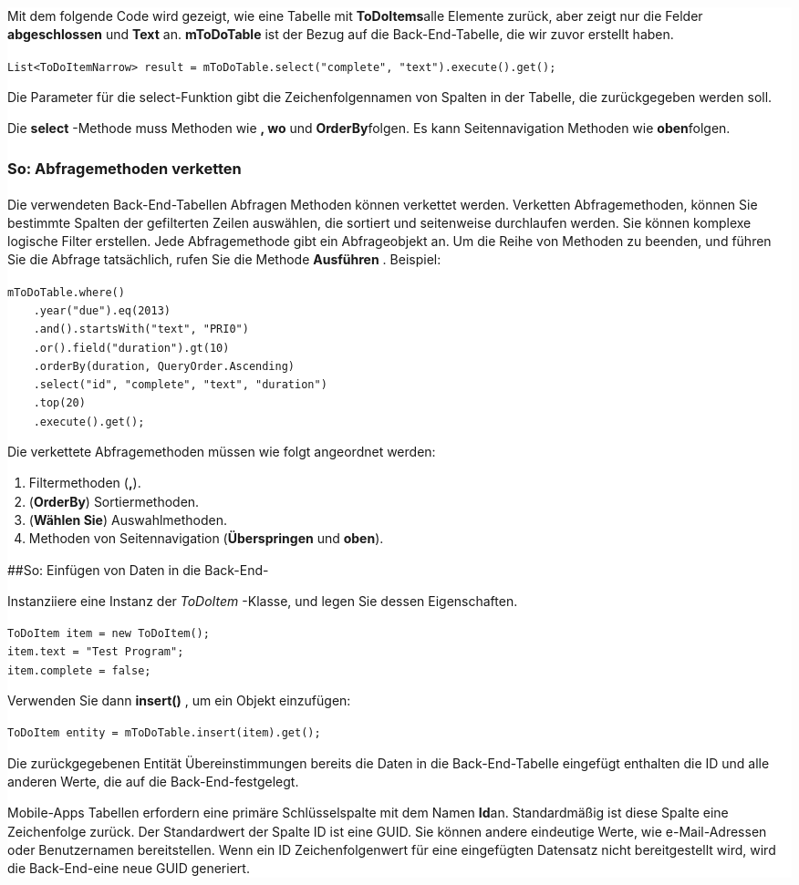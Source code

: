 Mit dem folgende Code wird gezeigt, wie eine Tabelle mit **ToDoItems**alle Elemente zurück, aber zeigt nur die Felder **abgeschlossen** und **Text** an. **mToDoTable** ist der Bezug auf die Back-End-Tabelle, die wir zuvor erstellt haben.

    List<ToDoItemNarrow> result = mToDoTable.select("complete", "text").execute().get();

Die Parameter für die select-Funktion gibt die Zeichenfolgennamen von Spalten in der Tabelle, die zurückgegeben werden soll.

Die **select** -Methode muss Methoden wie **, wo** und **OrderBy**folgen. Es kann Seitennavigation Methoden wie **oben**folgen.

### <a name="a-namechainingahow-to-concatenate-query-methods"></a><a name="chaining"></a>So: Abfragemethoden verketten

Die verwendeten Back-End-Tabellen Abfragen Methoden können verkettet werden. Verketten Abfragemethoden, können Sie bestimmte Spalten der gefilterten Zeilen auswählen, die sortiert und seitenweise durchlaufen werden. Sie können komplexe logische Filter erstellen.
Jede Abfragemethode gibt ein Abfrageobjekt an. Um die Reihe von Methoden zu beenden, und führen Sie die Abfrage tatsächlich, rufen Sie die Methode **Ausführen** . Beispiel:

    mToDoTable.where()
        .year("due").eq(2013)
        .and().startsWith("text", "PRI0")
        .or().field("duration").gt(10)
        .orderBy(duration, QueryOrder.Ascending)
        .select("id", "complete", "text", "duration")
        .top(20)
        .execute().get();

Die verkettete Abfragemethoden müssen wie folgt angeordnet werden:

1. Filtermethoden (**,**).
2. (**OrderBy**) Sortiermethoden.
3. (**Wählen Sie**) Auswahlmethoden.
4. Methoden von Seitennavigation (**Überspringen** und **oben**).

##<a name="a-nameinsertingahow-to-insert-data-into-the-backend"></a><a name="inserting"></a>So: Einfügen von Daten in die Back-End-

Instanziiere eine Instanz der *ToDoItem* -Klasse, und legen Sie dessen Eigenschaften.

    ToDoItem item = new ToDoItem();
    item.text = "Test Program";
    item.complete = false;

Verwenden Sie dann **insert()** , um ein Objekt einzufügen:

    ToDoItem entity = mToDoTable.insert(item).get();

Die zurückgegebenen Entität Übereinstimmungen bereits die Daten in die Back-End-Tabelle eingefügt enthalten die ID und alle anderen Werte, die auf die Back-End-festgelegt.

Mobile-Apps Tabellen erfordern eine primäre Schlüsselspalte mit dem Namen **Id**an. Standardmäßig ist diese Spalte eine Zeichenfolge zurück. Der Standardwert der Spalte ID ist eine GUID.  Sie können andere eindeutige Werte, wie e-Mail-Adressen oder Benutzernamen bereitstellen. Wenn ein ID Zeichenfolgenwert für eine eingefügten Datensatz nicht bereitgestellt wird, wird die Back-End-eine neue GUID generiert.
